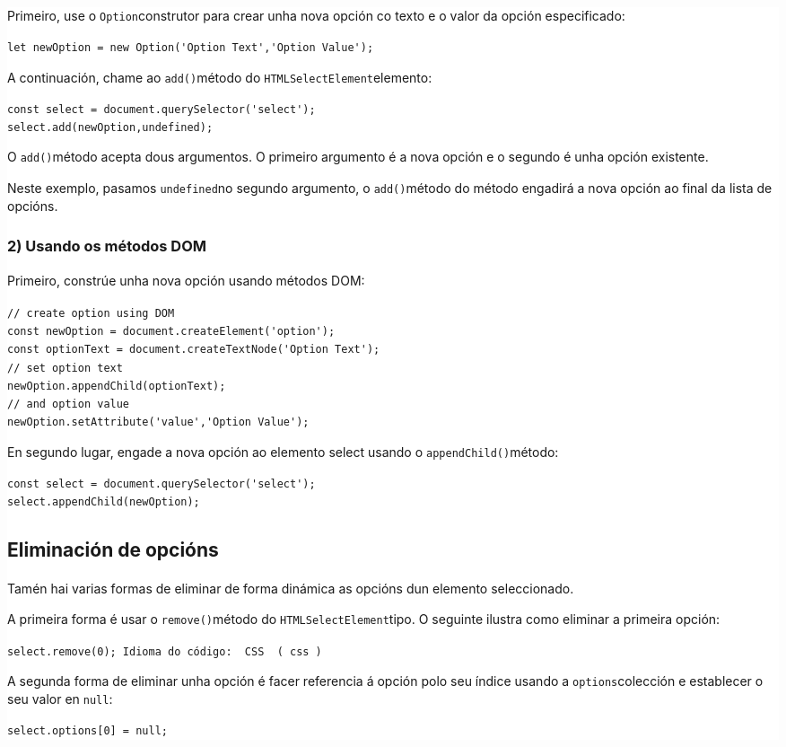 Primeiro, use o `Option`construtor para crear unha nova opción co texto e o valor da opción especificado:

```
let newOption = new Option('Option Text','Option Value');
```

A continuación, chame ao `add()`método do `HTMLSelectElement`elemento:

```
const select = document.querySelector('select');
select.add(newOption,undefined);
```

O `add()`método acepta dous argumentos. O primeiro argumento é a nova opción e o segundo é unha opción existente.

Neste exemplo, pasamos `undefined`no segundo argumento, o `add()`método do método engadirá a nova opción ao final da lista de opcións.

### 2) Usando os métodos DOM

Primeiro, constrúe unha nova opción usando métodos DOM:

```
// create option using DOM
const newOption = document.createElement('option');
const optionText = document.createTextNode('Option Text');
// set option text
newOption.appendChild(optionText);
// and option value
newOption.setAttribute('value','Option Value');
```

En segundo lugar, engade a nova opción ao elemento select usando o `appendChild()`método:

```
const select = document.querySelector('select');
select.appendChild(newOption);
```

## Eliminación de opcións

Tamén hai varias formas de eliminar de forma dinámica as opcións dun elemento seleccionado.

A primeira forma é usar o `remove()`método do `HTMLSelectElement`tipo. O seguinte ilustra como eliminar a primeira opción:

```
select.remove(0); Idioma do código:  CSS  ( css )
```

A segunda forma de eliminar unha opción é facer referencia á opción polo seu índice usando a `options`colección e establecer o seu valor en `null`:

```
select.options[0] = null;
```
